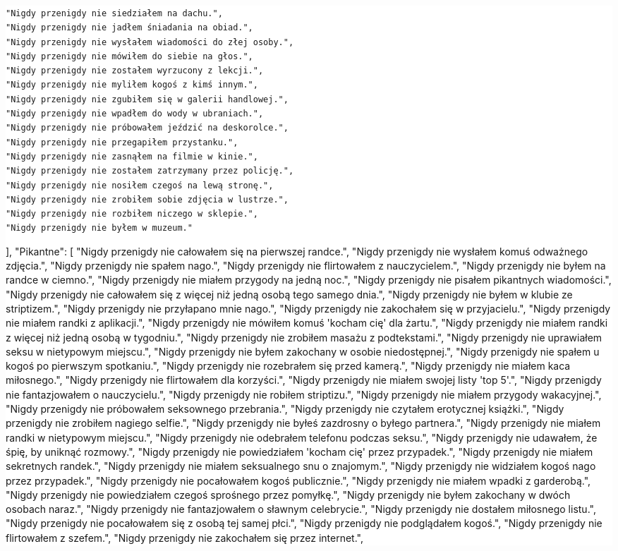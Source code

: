     "Nigdy przenigdy nie siedziałem na dachu.",
    "Nigdy przenigdy nie jadłem śniadania na obiad.",
    "Nigdy przenigdy nie wysłałem wiadomości do złej osoby.",
    "Nigdy przenigdy nie mówiłem do siebie na głos.",
    "Nigdy przenigdy nie zostałem wyrzucony z lekcji.",
    "Nigdy przenigdy nie myliłem kogoś z kimś innym.",
    "Nigdy przenigdy nie zgubiłem się w galerii handlowej.",
    "Nigdy przenigdy nie wpadłem do wody w ubraniach.",
    "Nigdy przenigdy nie próbowałem jeździć na deskorolce.",
    "Nigdy przenigdy nie przegapiłem przystanku.",
    "Nigdy przenigdy nie zasnąłem na filmie w kinie.",
    "Nigdy przenigdy nie zostałem zatrzymany przez policję.",
    "Nigdy przenigdy nie nosiłem czegoś na lewą stronę.",
    "Nigdy przenigdy nie zrobiłem sobie zdjęcia w lustrze.",
    "Nigdy przenigdy nie rozbiłem niczego w sklepie.",
    "Nigdy przenigdy nie byłem w muzeum."
  ],
  "Pikantne": [
    "Nigdy przenigdy nie całowałem się na pierwszej randce.",
    "Nigdy przenigdy nie wysłałem komuś odważnego zdjęcia.",
    "Nigdy przenigdy nie spałem nago.",
    "Nigdy przenigdy nie flirtowałem z nauczycielem.",
    "Nigdy przenigdy nie byłem na randce w ciemno.",
    "Nigdy przenigdy nie miałem przygody na jedną noc.",
    "Nigdy przenigdy nie pisałem pikantnych wiadomości.",
    "Nigdy przenigdy nie całowałem się z więcej niż jedną osobą tego samego dnia.",
    "Nigdy przenigdy nie byłem w klubie ze striptizem.",
    "Nigdy przenigdy nie przyłapano mnie nago.",
    "Nigdy przenigdy nie zakochałem się w przyjacielu.",
    "Nigdy przenigdy nie miałem randki z aplikacji.",
    "Nigdy przenigdy nie mówiłem komuś 'kocham cię' dla żartu.",
    "Nigdy przenigdy nie miałem randki z więcej niż jedną osobą w tygodniu.",
    "Nigdy przenigdy nie zrobiłem masażu z podtekstami.",
    "Nigdy przenigdy nie uprawiałem seksu w nietypowym miejscu.",
    "Nigdy przenigdy nie byłem zakochany w osobie niedostępnej.",
    "Nigdy przenigdy nie spałem u kogoś po pierwszym spotkaniu.",
    "Nigdy przenigdy nie rozebrałem się przed kamerą.",
    "Nigdy przenigdy nie miałem kaca miłosnego.",
    "Nigdy przenigdy nie flirtowałem dla korzyści.",
    "Nigdy przenigdy nie miałem swojej listy 'top 5'.",
    "Nigdy przenigdy nie fantazjowałem o nauczycielu.",
    "Nigdy przenigdy nie robiłem striptizu.",
    "Nigdy przenigdy nie miałem przygody wakacyjnej.",
    "Nigdy przenigdy nie próbowałem seksownego przebrania.",
    "Nigdy przenigdy nie czytałem erotycznej książki.",
    "Nigdy przenigdy nie zrobiłem nagiego selfie.",
    "Nigdy przenigdy nie byłeś zazdrosny o byłego partnera.",
    "Nigdy przenigdy nie miałem randki w nietypowym miejscu.",
    "Nigdy przenigdy nie odebrałem telefonu podczas seksu.",
    "Nigdy przenigdy nie udawałem, że śpię, by uniknąć rozmowy.",
    "Nigdy przenigdy nie powiedziałem 'kocham cię' przez przypadek.",
    "Nigdy przenigdy nie miałem sekretnych randek.",
    "Nigdy przenigdy nie miałem seksualnego snu o znajomym.",
    "Nigdy przenigdy nie widziałem kogoś nago przez przypadek.",
    "Nigdy przenigdy nie pocałowałem kogoś publicznie.",
    "Nigdy przenigdy nie miałem wpadki z garderobą.",
    "Nigdy przenigdy nie powiedziałem czegoś sprośnego przez pomyłkę.",
    "Nigdy przenigdy nie byłem zakochany w dwóch osobach naraz.",
    "Nigdy przenigdy nie fantazjowałem o sławnym celebrycie.",
    "Nigdy przenigdy nie dostałem miłosnego listu.",
    "Nigdy przenigdy nie pocałowałem się z osobą tej samej płci.",
    "Nigdy przenigdy nie podglądałem kogoś.",
    "Nigdy przenigdy nie flirtowałem z szefem.",
    "Nigdy przenigdy nie zakochałem się przez internet.",